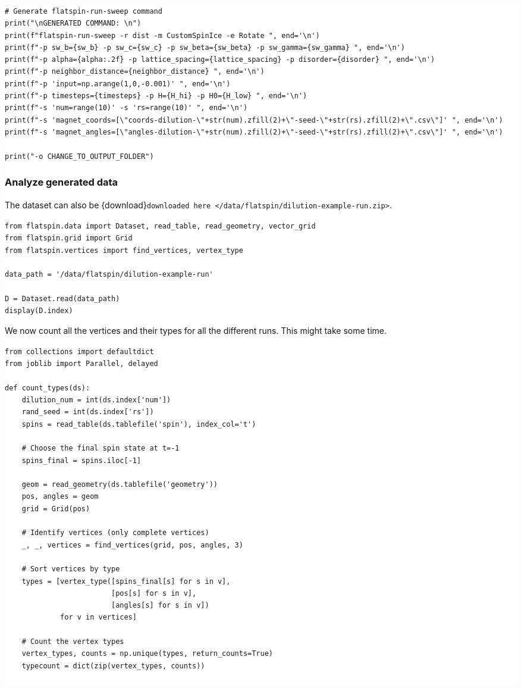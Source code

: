 ```{code-cell} ipython3
# Generate flatspin-run-sweep command
print("\nGENERATED COMMAND: \n")
print(f"flatspin-run-sweep -r dist -m CustomSpinIce -e Rotate ", end='\n')
print(f"-p sw_b={sw_b} -p sw_c={sw_c} -p sw_beta={sw_beta} -p sw_gamma={sw_gamma} ", end='\n')
print(f"-p alpha={alpha:.2f} -p lattice_spacing={lattice_spacing} -p disorder={disorder} ", end='\n')
print(f"-p neighbor_distance={neighbor_distance} ", end='\n')
print(f"-p 'input=np.arange(1,0,-0.001)' ", end='\n')
print(f"-p timesteps={timesteps} -p H={H_hi} -p H0={H_low} ", end='\n')
print(f"-s 'num=range(10)' -s 'rs=range(10)' ", end='\n')
print(f"-s 'magnet_coords=[\"coords-dilution-\"+str(num).zfill(2)+\"-seed-\"+str(rs).zfill(2)+\".csv\"]' ", end='\n')
print(f"-s 'magnet_angles=[\"angles-dilution-\"+str(num).zfill(2)+\"-seed-\"+str(rs).zfill(2)+\".csv\"]' ", end='\n')

print("-o CHANGE_TO_OUTPUT_FOLDER")
```

### Analyze generated data

The dataset can also be {download}`downloaded here </data/flatspin/dilution-example-run.zip>`.

```{code-cell} ipython3
from flatspin.data import Dataset, read_table, read_geometry, vector_grid
from flatspin.grid import Grid
from flatspin.vertices import find_vertices, vertex_type

data_path = '/data/flatspin/dilution-example-run'

D = Dataset.read(data_path)
display(D.index)
```

We now count all the vertices and their types for all the different runs.
This might take some time.

```{code-cell} ipython3
from collections import defaultdict
from joblib import Parallel, delayed

def count_types(ds):
    dilution_num = int(ds.index['num'])
    rand_seed = int(ds.index['rs'])
    spins = read_table(ds.tablefile('spin'), index_col='t')
    
    # Choose the final spin state at t=-1
    spins_final = spins.iloc[-1]

    geom = read_geometry(ds.tablefile('geometry'))
    pos, angles = geom
    grid = Grid(pos)

    # Identify vertices (only complete vertices)
    _, _, vertices = find_vertices(grid, pos, angles, 3)

    # Sort vertices by type
    types = [vertex_type([spins_final[s] for s in v],
                         [pos[s] for s in v],
                         [angles[s] for s in v])
             for v in vertices]

    # Count the vertex types
    vertex_types, counts = np.unique(types, return_counts=True)
    typecount = dict(zip(vertex_types, counts))
    
```